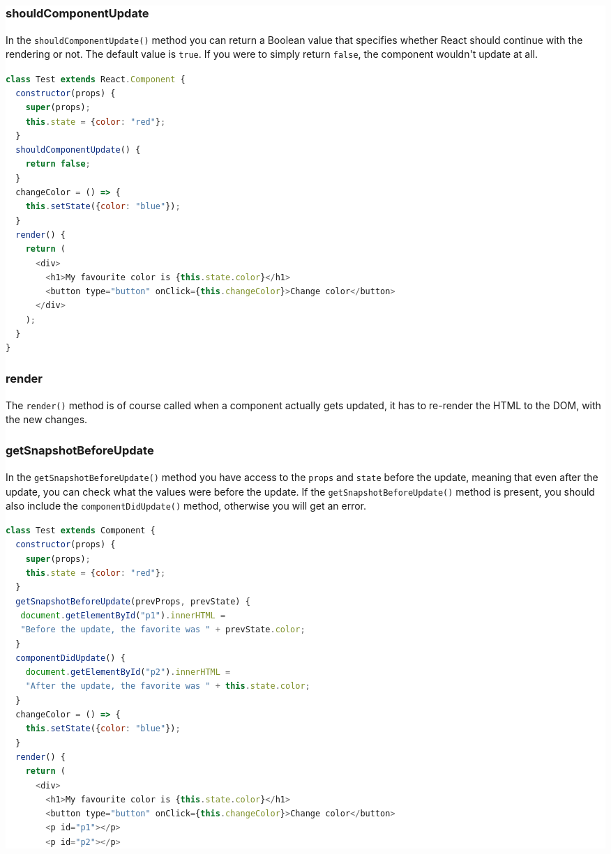 ### shouldComponentUpdate

In the `shouldComponentUpdate()` method you can return a Boolean value that specifies whether React should continue with the rendering or not. The default value is `true`. If you were to simply return `false`, the component wouldn't update at all.

```javascript
class Test extends React.Component {
  constructor(props) {
    super(props);
    this.state = {color: "red"};
  }
  shouldComponentUpdate() {
    return false;
  }
  changeColor = () => {
    this.setState({color: "blue"});
  }
  render() {
    return (
      <div>
        <h1>My favourite color is {this.state.color}</h1>
        <button type="button" onClick={this.changeColor}>Change color</button>
      </div>
    );
  }
}
```

### render

The `render()` method is of course called when a component actually gets updated, it has to re-render the HTML to the DOM, with the new changes.

### getSnapshotBeforeUpdate

In the `getSnapshotBeforeUpdate()` method you have access to the `props` and `state` before the update, meaning that even after the update, you can check what the values were before the update. If the `getSnapshotBeforeUpdate()` method is present, you should also include the `componentDidUpdate()` method, otherwise you will get an error.

```javascript
class Test extends Component {
  constructor(props) {
    super(props);
    this.state = {color: "red"};
  }
  getSnapshotBeforeUpdate(prevProps, prevState) {
   document.getElementById("p1").innerHTML =
   "Before the update, the favorite was " + prevState.color;
  }
  componentDidUpdate() {
    document.getElementById("p2").innerHTML =
    "After the update, the favorite was " + this.state.color;
  }
  changeColor = () => {
    this.setState({color: "blue"});
  }
  render() {
    return (
      <div>
        <h1>My favourite color is {this.state.color}</h1>
        <button type="button" onClick={this.changeColor}>Change color</button>
        <p id="p1"></p>
        <p id="p2"></p>
```